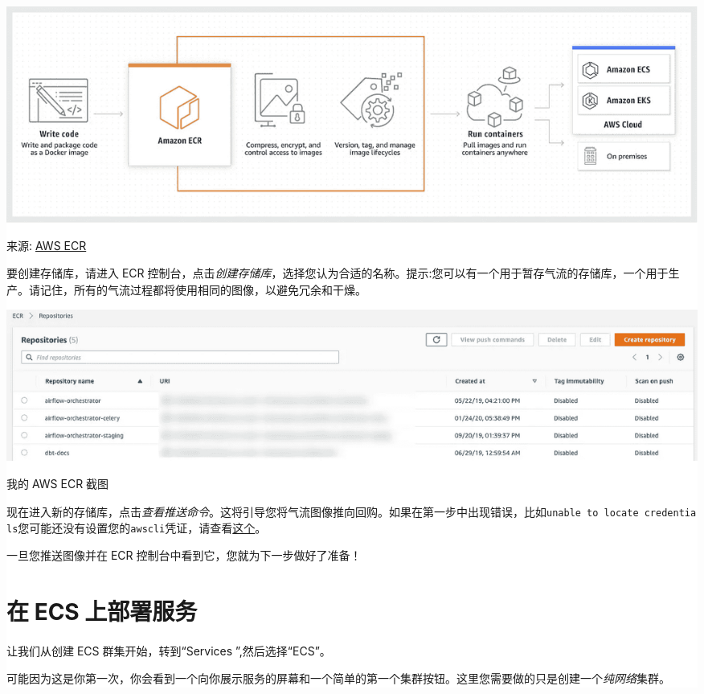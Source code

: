 ![](img/8fabc069ed3415df78faf761bc475a5a.png)

来源: [AWS ECR](https://aws.amazon.com/ecr/)

要创建存储库，请进入 ECR 控制台，点击*创建存储库*，选择您认为合适的名称。提示:您可以有一个用于暂存气流的存储库，一个用于生产。请记住，所有的气流过程都将使用相同的图像，以避免冗余和干燥。

![](img/5993163e4d041d6cc7ed6b9eda4ca3c3.png)

我的 AWS ECR 截图

现在进入新的存储库，点击*查看推送命令*。这将引导您将气流图像推向回购。如果在第一步中出现错误，比如`unable to locate credentials`您可能还没有设置您的`awscli`凭证，请查看[这个](https://docs.aws.amazon.com/cli/latest/userguide/cli-chap-configure.html)。

一旦您推送图像并在 ECR 控制台中看到它，您就为下一步做好了准备！

# 在 ECS 上部署服务

让我们从创建 ECS 群集开始，转到“Services ”,然后选择“ECS”。

可能因为这是你第一次，你会看到一个向你展示服务的屏幕和一个简单的第一个集群按钮。这里您需要做的只是创建一个*纯网络*集群。
